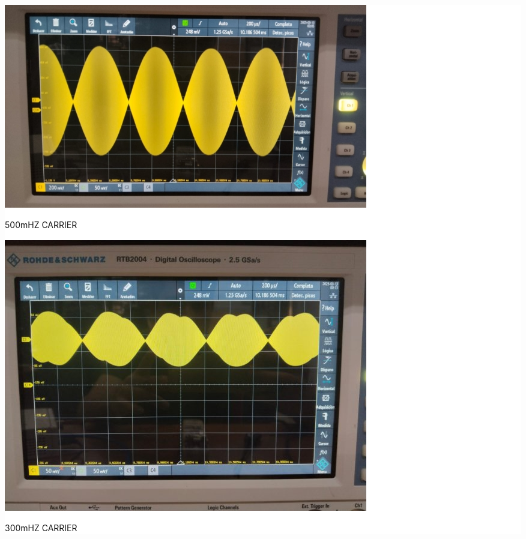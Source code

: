 ![](Aspose.Words.bcc33ace-9245-4815-a0b6-bb3d9b9173f4.032.jpeg)


500mHZ CARRIER 

![](Aspose.Words.bcc33ace-9245-4815-a0b6-bb3d9b9173f4.033.jpeg)

300mHZ CARRIER
